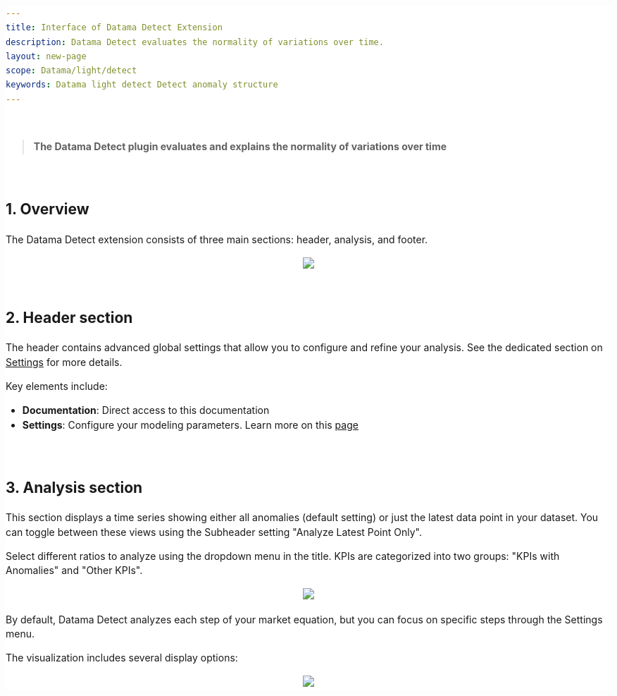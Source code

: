 ```yaml
---
title: Interface of Datama Detect Extension
description: Datama Detect evaluates the normality of variations over time.
layout: new-page
scope: Datama/light/detect
keywords: Datama light detect Detect anomaly structure
---
```


<br>

> **The Datama Detect plugin evaluates and explains the normality of variations over time**

<br>

## 1. Overview

The Datama Detect extension consists of three main sections: header, analysis, and footer.

<center><img style="width: 70%;" src="{{site.url}}/{{site.baseurl}}/extensions/datama-detect/assets/detect_structure_new.png"/></center>

<br>

## 2. Header section

The header contains advanced global settings that allow you to configure and refine your analysis. See the dedicated section on [Settings]({{site.url}}/{{site.baseurl}}/extensions/datama-detect/settings/settings.html) for more details.

Key elements include:
- **Documentation**: Direct access to this documentation
- **Settings**: Configure your modeling parameters. Learn more on this [page]({{site.url}}/{{site.baseurl}}/extensions/datama-detect/settings/settings.html)

<br>

## 3. Analysis section

This section displays a time series showing either all anomalies (default setting) or just the latest data point in your dataset. You can toggle between these views using the Subheader setting "Analyze Latest Point Only".

Select different ratios to analyze using the dropdown menu in the title. KPIs are categorized into two groups: "KPIs with Anomalies" and "Other KPIs".

<center><img style="width: 70%;" src="{{site.url}}/{{site.baseurl}}/extensions/datama-detect/assets/detect_dropdown.png"/></center>

By default, Datama Detect analyzes each step of your market equation, but you can focus on specific steps through the Settings menu.

The visualization includes several display options:

<center><img style="width: 30%;" src="{{site.url}}/{{site.baseurl}}/extensions/datama-detect/assets/selected step.png"/></center>
